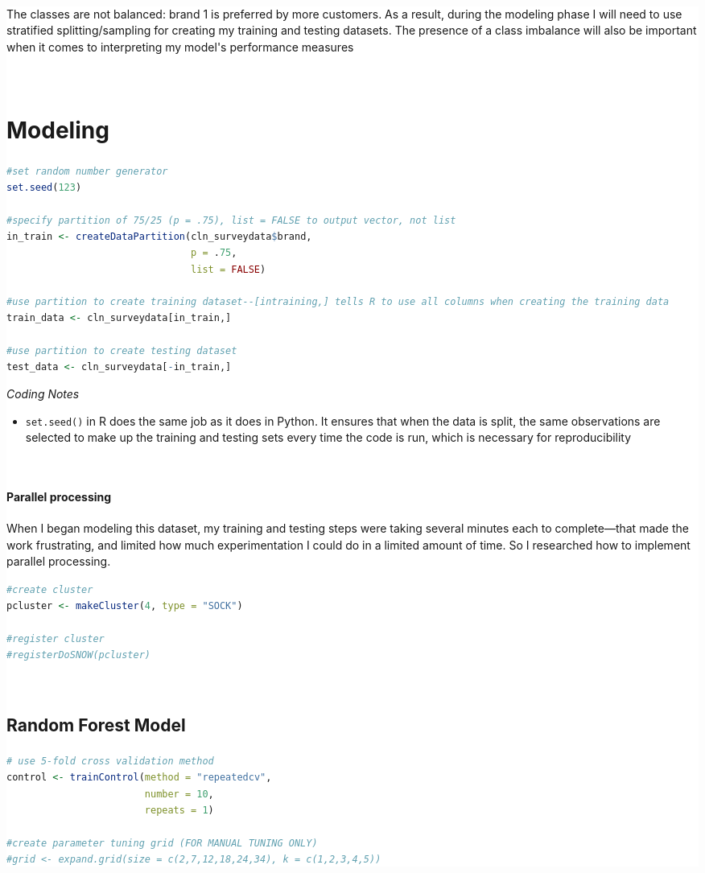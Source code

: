The classes are not balanced: brand 1 is preferred by more customers. As a result, during the modeling phase I will need to use stratified splitting/sampling for creating my training and testing datasets. The presence of a class imbalance will also be important when it comes to interpreting my model's performance measures  


&nbsp;

# Modeling

```r
#set random number generator
set.seed(123)

#specify partition of 75/25 (p = .75), list = FALSE to output vector, not list
in_train <- createDataPartition(cln_surveydata$brand,
                                p = .75,
                                list = FALSE)

#use partition to create training dataset--[intraining,] tells R to use all columns when creating the training data
train_data <- cln_surveydata[in_train,]

#use partition to create testing dataset
test_data <- cln_surveydata[-in_train,]
```

*Coding Notes*
- ```set.seed()``` in R does the same job as it does in Python. It ensures that when the data is split, the same observations are selected to make up the training and testing sets every time the code is run, which is necessary for reproducibility


&nbsp;

#### Parallel processing
When I began modeling this dataset, my training and testing steps were taking several minutes each to complete—that made the work frustrating, and limited how much experimentation I could do in a limited amount of time. So I researched how to implement parallel processing.

```r
#create cluster
pcluster <- makeCluster(4, type = "SOCK")

#register cluster
#registerDoSNOW(pcluster)
```


&nbsp;

##  Random Forest Model


```r
# use 5-fold cross validation method
control <- trainControl(method = "repeatedcv",
                        number = 10,  
                        repeats = 1)

#create parameter tuning grid (FOR MANUAL TUNING ONLY)
#grid <- expand.grid(size = c(2,7,12,18,24,34), k = c(1,2,3,4,5))
```
